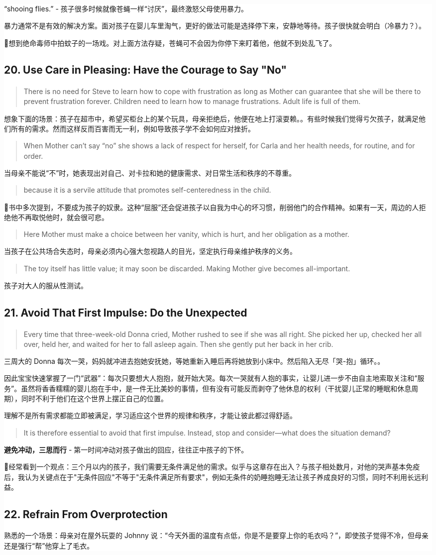 “shooing flies.” - 孩子很多时候就像苍蝇一样“讨厌”，最终激怒父母使用暴力。

暴力通常不是有效的解决方案。面对孩子在婴儿车里淘气，更好的做法可能是选择停下来，安静地等待。孩子很快就会明白（冷暴力？）。

🤔想到绝命毒师中拍蚊子的一场戏。对上面方法存疑，苍蝇可不会因为你停下来盯着他，他就不到处乱飞了。


## 20. Use Care in Pleasing: Have the Courage to Say "No"

> There is no need for Steve to learn how to cope with frustration as long as Mother can guarantee that she will be there to prevent frustration forever. 
> Children need to learn how to manage frustrations. Adult life is full of them. 

想象下面的场景：孩子在超市中，希望买柜台上的某个玩具，母亲拒绝后，他便在地上打滚耍赖。。有些时候我们觉得亏欠孩子，就满足他们所有的需求。然而这样反而百害而无一利，例如导致孩子学不会如何应对挫折。

> When Mother can’t say “no” she shows a lack of respect for herself, for Carla and her health needs, for routine, and for order.

当母亲不能说“不”时，她表现出对自己、对卡拉和她的健康需求、对日常生活和秩序的不尊重。

> because it is a servile attitude that promotes self-centeredness in the child.

🙅书中多次提到，不要成为孩子的奴隶。这种“屈服”还会促进孩子以自我为中心的坏习惯，削弱他门的合作精神。如果有一天，周边的人拒绝他不再取悦他时，就会很可悲。

> Here Mother must make a choice between her vanity, which is hurt, and her obligation as a mother.

当孩子在公共场合失态时，母亲必须内心强大忽视路人的目光，坚定执行母亲维护秩序的义务。

> The toy itself has little value; it may soon be discarded. Making Mother give becomes all-important.

孩子对大人的服从性测试。

## 21. Avoid That First Impulse: Do the Unexpected

> Every time that three-week-old Donna cried, Mother rushed to see if she was all right. She picked her up, checked her all over, held her, and waited for her to fall asleep again. Then she gently put her back in her crib.

三周大的 Donna 每次一哭，妈妈就冲进去抱她安抚她，等她重新入睡后再将她放到小床中。然后陷入无尽「哭-抱」循环。。

因此宝宝快速掌握了一门“武器”：每次只要想大人抱抱，就开始大哭。每次一哭就有人抱的事实，让婴儿进一步不由自主地索取关注和“服务”。虽然将香香糯糯的婴儿抱在手中，是一件无比美妙的事情，但有没有可能反而剥夺了他休息的权利（干扰婴儿正常的睡眠和休息周期），同时不利于他们在这个世界上摆正自己的位置。

理解不是所有需求都能立即被满足，学习适应这个世界的规律和秩序，才能让彼此都过得舒适。

> It is therefore essential to avoid that first impulse. Instead, stop and consider—what does the situation demand?

**避免冲动，三思而行** - 第一时间冲动对孩子做出的回应，往往正中孩子的下怀。

🤔经常看到一个观点：三个月以内的孩子，我们需要无条件满足他的需求。似乎与这章存在出入？与孩子相处数月，对他的哭声基本免疫后，我认为关键点在于"无条件回应"不等于"无条件满足所有要求"，例如无条件的奶睡抱睡无法让孩子养成良好的习惯，同时不利用长远利益。


## 22. Refrain From Overprotection

熟悉的一个场景：母亲对在屋外玩耍的 Johnny 说：“今天外面的温度有点低，你是不是要穿上你的毛衣吗？”，即使孩子觉得不冷，但母亲还是强行“帮”他穿上了毛衣。
